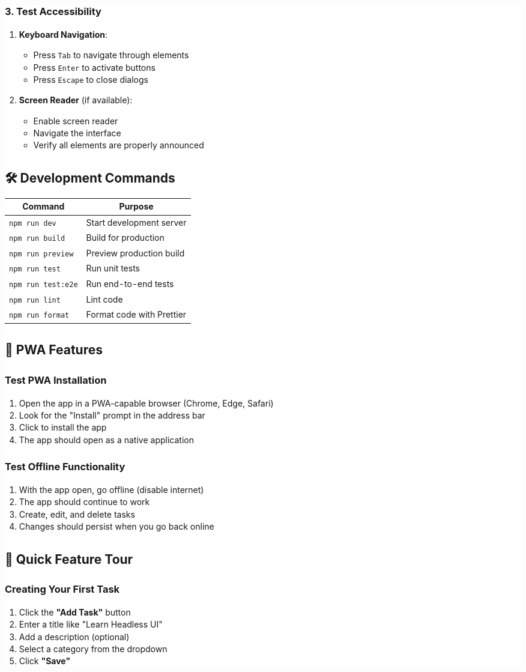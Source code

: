 ### 3. Test Accessibility

1. **Keyboard Navigation**:
   - Press `Tab` to navigate through elements
   - Press `Enter` to activate buttons
   - Press `Escape` to close dialogs

2. **Screen Reader** (if available):
   - Enable screen reader
   - Navigate the interface
   - Verify all elements are properly announced

## 🛠️ Development Commands

| Command | Purpose |
|---------|---------|
| `npm run dev` | Start development server |
| `npm run build` | Build for production |
| `npm run preview` | Preview production build |
| `npm run test` | Run unit tests |
| `npm run test:e2e` | Run end-to-end tests |
| `npm run lint` | Lint code |
| `npm run format` | Format code with Prettier |

## 📱 PWA Features

### Test PWA Installation

1. Open the app in a PWA-capable browser (Chrome, Edge, Safari)
2. Look for the "Install" prompt in the address bar
3. Click to install the app
4. The app should open as a native application

### Test Offline Functionality

1. With the app open, go offline (disable internet)
2. The app should continue to work
3. Create, edit, and delete tasks
4. Changes should persist when you go back online

## 🎯 Quick Feature Tour

### Creating Your First Task

1. Click the **"Add Task"** button
2. Enter a title like "Learn Headless UI"
3. Add a description (optional)
4. Select a category from the dropdown
5. Click **"Save"**
